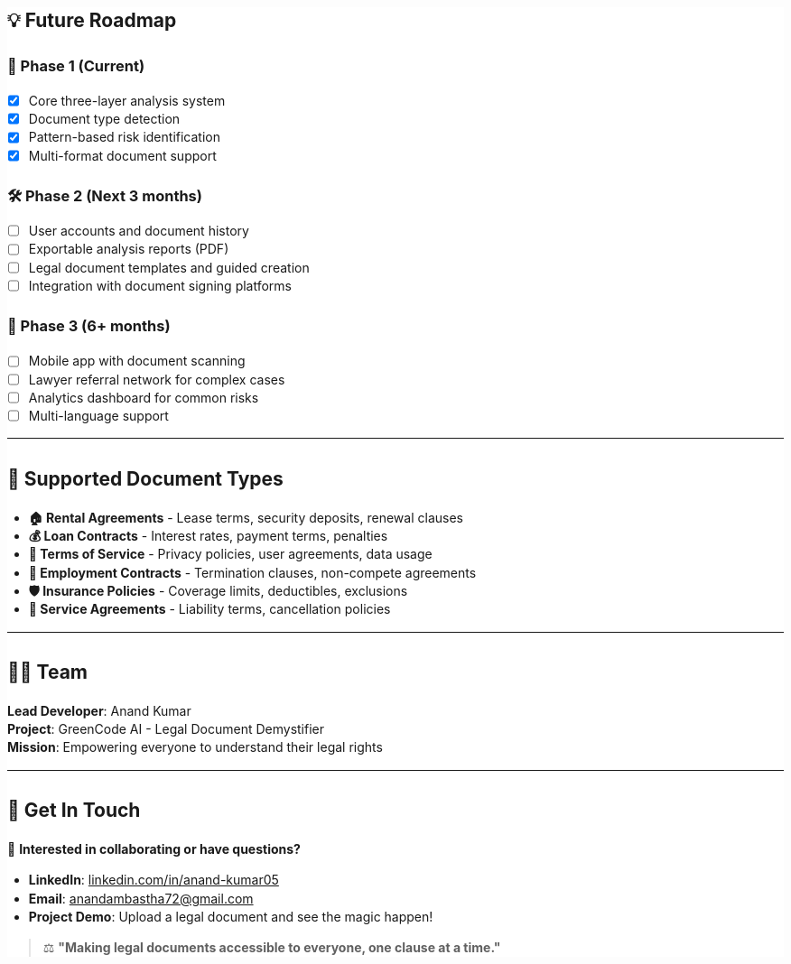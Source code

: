 
## 💡 Future Roadmap

### 🎯 Phase 1 (Current)
- [x] Core three-layer analysis system
- [x] Document type detection
- [x] Pattern-based risk identification
- [x] Multi-format document support

### 🛠️ Phase 2 (Next 3 months)
- [ ] User accounts and document history
- [ ] Exportable analysis reports (PDF)
- [ ] Legal document templates and guided creation
- [ ] Integration with document signing platforms

### 🚀 Phase 3 (6+ months)
- [ ] Mobile app with document scanning
- [ ] Lawyer referral network for complex cases
- [ ] Analytics dashboard for common risks
- [ ] Multi-language support

---

## 🎯 Supported Document Types

- **🏠 Rental Agreements** - Lease terms, security deposits, renewal clauses
- **💰 Loan Contracts** - Interest rates, payment terms, penalties
- **📜 Terms of Service** - Privacy policies, user agreements, data usage
- **💼 Employment Contracts** - Termination clauses, non-compete agreements
- **🛡️ Insurance Policies** - Coverage limits, deductibles, exclusions
- **🤝 Service Agreements** - Liability terms, cancellation policies

---

## 👨‍💻 Team

**Lead Developer**: Anand Kumar  
**Project**: GreenCode AI - Legal Document Demystifier  
**Mission**: Empowering everyone to understand their legal rights

---

## 💬 Get In Touch

🚀 **Interested in collaborating or have questions?**

- **LinkedIn**: [linkedin.com/in/anand-kumar05](https://linkedin.com/in/anand-kumar05)  
- **Email**: [anandambastha72@gmail.com](mailto:anandambastha72@gmail.com)  
- **Project Demo**: Upload a legal document and see the magic happen!

> ⚖️ **"Making legal documents accessible to everyone, one clause at a time."**
